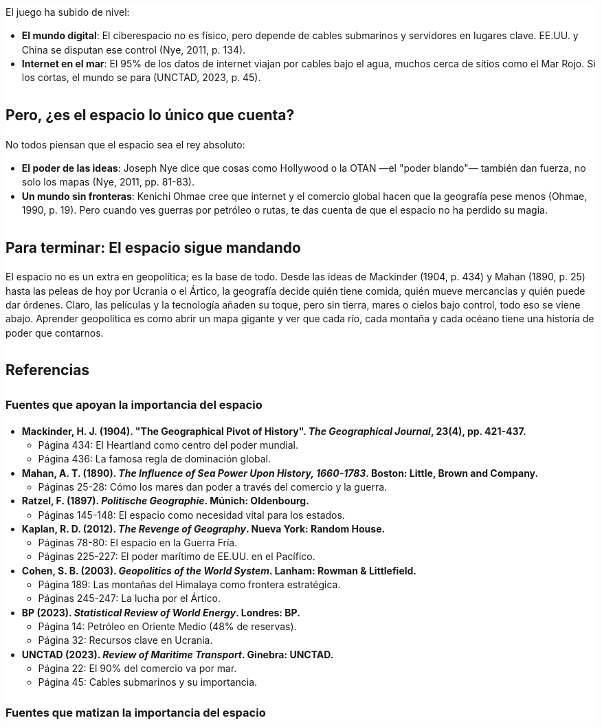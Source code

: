 El juego ha subido de nivel:
- **El mundo digital**: El ciberespacio no es físico, pero depende de cables submarinos y servidores en lugares clave. EE.UU. y China se disputan ese control (Nye, 2011, p. 134).
- **Internet en el mar**: El 95% de los datos de internet viajan por cables bajo el agua, muchos cerca de sitios como el Mar Rojo. Si los cortas, el mundo se para (UNCTAD, 2023, p. 45).

## Pero, ¿es el espacio lo único que cuenta?

No todos piensan que el espacio sea el rey absoluto:
- **El poder de las ideas**: Joseph Nye dice que cosas como Hollywood o la OTAN —el "poder blando"— también dan fuerza, no solo los mapas (Nye, 2011, pp. 81-83).
- **Un mundo sin fronteras**: Kenichi Ohmae cree que internet y el comercio global hacen que la geografía pese menos (Ohmae, 1990, p. 19). Pero cuando ves guerras por petróleo o rutas, te das cuenta de que el espacio no ha perdido su magia.

## Para terminar: El espacio sigue mandando

El espacio no es un extra en geopolítica; es la base de todo. Desde las ideas de Mackinder (1904, p. 434) y Mahan (1890, p. 25) hasta las peleas de hoy por Ucrania o el Ártico, la geografía decide quién tiene comida, quién mueve mercancías y quién puede dar órdenes. Claro, las películas y la tecnología añaden su toque, pero sin tierra, mares o cielos bajo control, todo eso se viene abajo. Aprender geopolítica es como abrir un mapa gigante y ver que cada río, cada montaña y cada océano tiene una historia de poder que contarnos.

## Referencias

### Fuentes que apoyan la importancia del espacio

- **Mackinder, H. J. (1904). "The Geographical Pivot of History". *The Geographical Journal*, 23(4), pp. 421-437.**  
  - Página 434: El Heartland como centro del poder mundial.  
  - Página 436: La famosa regla de dominación global.
- **Mahan, A. T. (1890). *The Influence of Sea Power Upon History, 1660-1783*. Boston: Little, Brown and Company.**  
  - Páginas 25-28: Cómo los mares dan poder a través del comercio y la guerra.
- **Ratzel, F. (1897). *Politische Geographie*. Múnich: Oldenbourg.**  
  - Páginas 145-148: El espacio como necesidad vital para los estados.
- **Kaplan, R. D. (2012). *The Revenge of Geography*. Nueva York: Random House.**  
  - Páginas 78-80: El espacio en la Guerra Fría.  
  - Páginas 225-227: El poder marítimo de EE.UU. en el Pacífico.
- **Cohen, S. B. (2003). *Geopolitics of the World System*. Lanham: Rowman & Littlefield.**  
  - Página 189: Las montañas del Himalaya como frontera estratégica.  
  - Páginas 245-247: La lucha por el Ártico.
- **BP (2023). *Statistical Review of World Energy*. Londres: BP.**  
  - Página 14: Petróleo en Oriente Medio (48% de reservas).  
  - Página 32: Recursos clave en Ucrania.
- **UNCTAD (2023). *Review of Maritime Transport*. Ginebra: UNCTAD.**  
  - Página 22: El 90% del comercio va por mar.  
  - Página 45: Cables submarinos y su importancia.

### Fuentes que matizan la importancia del espacio
